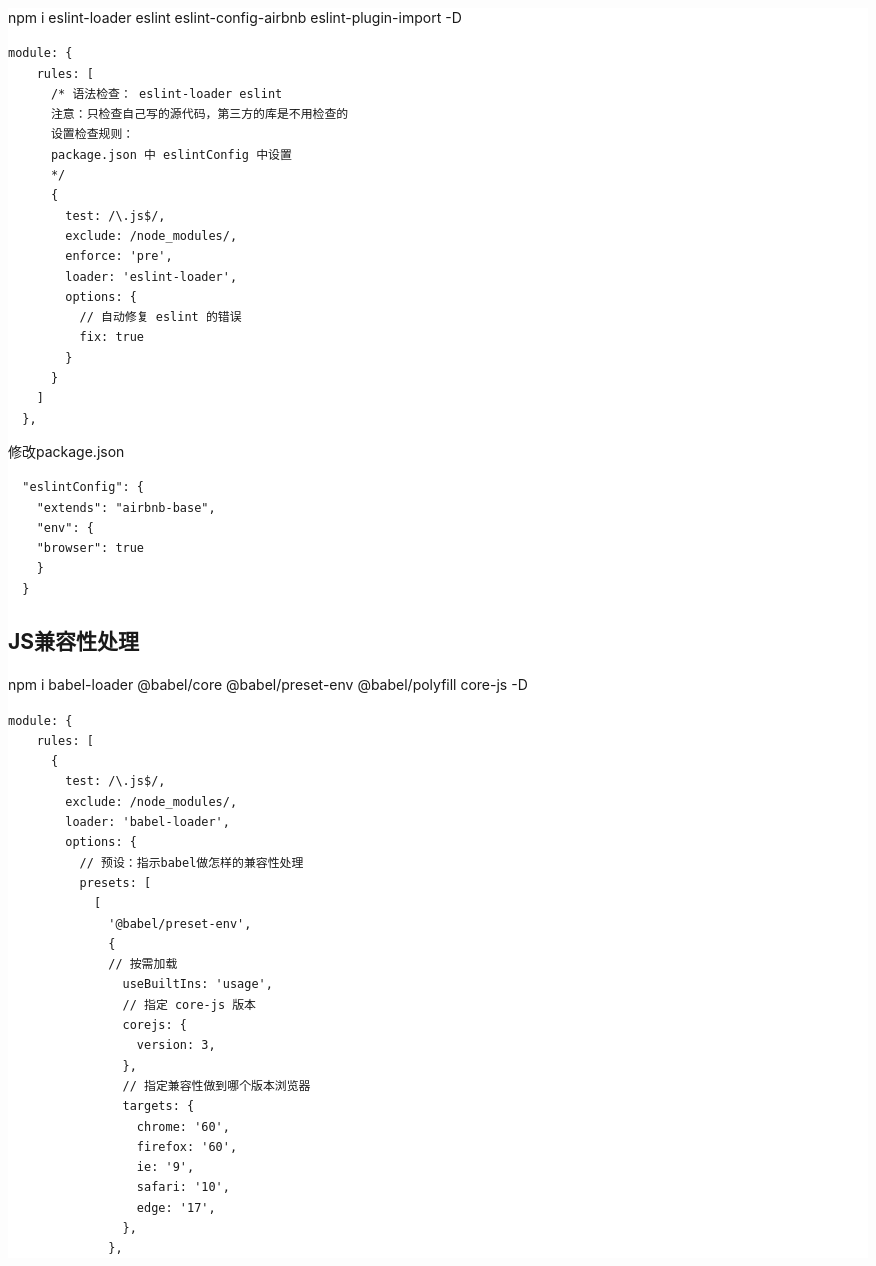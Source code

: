 npm i eslint-loader eslint eslint-config-airbnb eslint-plugin-import -D

```
module: {
    rules: [
      /* 语法检查： eslint-loader eslint
      注意：只检查自己写的源代码，第三方的库是不用检查的
      设置检查规则：
      package.json 中 eslintConfig 中设置
      */
      {
        test: /\.js$/,
        exclude: /node_modules/,
        enforce: 'pre',
        loader: 'eslint-loader',
        options: {
          // 自动修复 eslint 的错误
          fix: true
        }
      }
    ]
  },
```

修改package.json
```
  "eslintConfig": {
    "extends": "airbnb-base",
    "env": {
    "browser": true
    }
  }
```

## JS兼容性处理

npm i babel-loader @babel/core @babel/preset-env @babel/polyfill core-js -D

```
module: {
    rules: [
      {
        test: /\.js$/,
        exclude: /node_modules/,
        loader: 'babel-loader',
        options: {
          // 预设：指示babel做怎样的兼容性处理
          presets: [
            [
              '@babel/preset-env',
              {
              // 按需加载
                useBuiltIns: 'usage',
                // 指定 core-js 版本
                corejs: {
                  version: 3,
                },
                // 指定兼容性做到哪个版本浏览器
                targets: {
                  chrome: '60',
                  firefox: '60',
                  ie: '9',
                  safari: '10',
                  edge: '17',
                },
              },
```